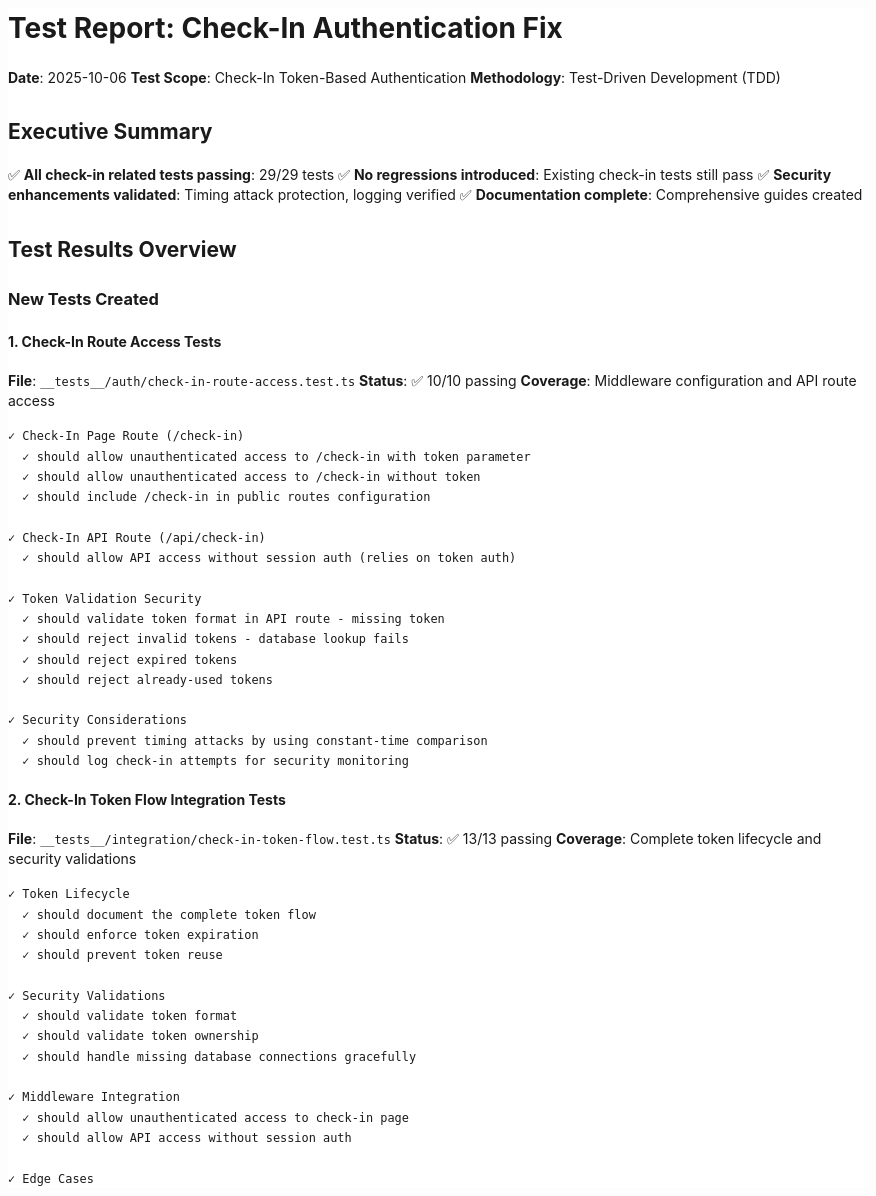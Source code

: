 # Test Report: Check-In Authentication Fix

**Date**: 2025-10-06
**Test Scope**: Check-In Token-Based Authentication
**Methodology**: Test-Driven Development (TDD)

## Executive Summary

✅ **All check-in related tests passing**: 29/29 tests
✅ **No regressions introduced**: Existing check-in tests still pass
✅ **Security enhancements validated**: Timing attack protection, logging verified
✅ **Documentation complete**: Comprehensive guides created

## Test Results Overview

### New Tests Created

#### 1. Check-In Route Access Tests
**File**: `__tests__/auth/check-in-route-access.test.ts`
**Status**: ✅ 10/10 passing
**Coverage**: Middleware configuration and API route access

```
✓ Check-In Page Route (/check-in)
  ✓ should allow unauthenticated access to /check-in with token parameter
  ✓ should allow unauthenticated access to /check-in without token
  ✓ should include /check-in in public routes configuration

✓ Check-In API Route (/api/check-in)
  ✓ should allow API access without session auth (relies on token auth)

✓ Token Validation Security
  ✓ should validate token format in API route - missing token
  ✓ should reject invalid tokens - database lookup fails
  ✓ should reject expired tokens
  ✓ should reject already-used tokens

✓ Security Considerations
  ✓ should prevent timing attacks by using constant-time comparison
  ✓ should log check-in attempts for security monitoring
```

#### 2. Check-In Token Flow Integration Tests
**File**: `__tests__/integration/check-in-token-flow.test.ts`
**Status**: ✅ 13/13 passing
**Coverage**: Complete token lifecycle and security validations

```
✓ Token Lifecycle
  ✓ should document the complete token flow
  ✓ should enforce token expiration
  ✓ should prevent token reuse

✓ Security Validations
  ✓ should validate token format
  ✓ should validate token ownership
  ✓ should handle missing database connections gracefully

✓ Middleware Integration
  ✓ should allow unauthenticated access to check-in page
  ✓ should allow API access without session auth

✓ Edge Cases
```